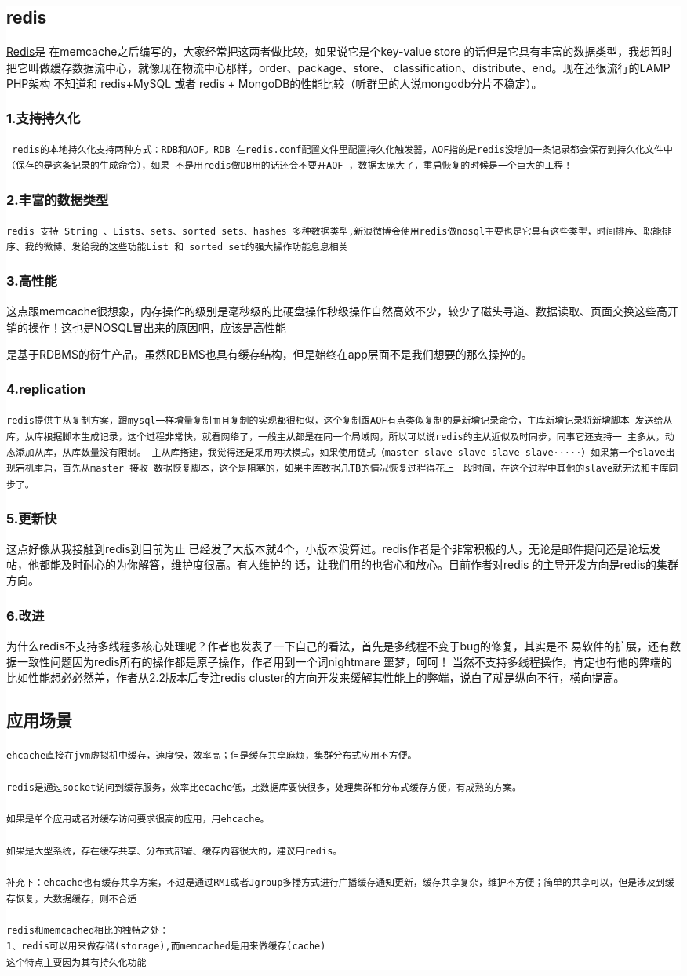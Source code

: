 ## redis

 [Redis](http://lib.csdn.net/base/redis)是 在memcache之后编写的，大家经常把这两者做比较，如果说它是个key-value store 的话但是它具有丰富的数据类型，我想暂时把它叫做缓存数据流中心，就像现在物流中心那样，order、package、store、 classification、distribute、end。现在还很流行的LAMP [PHP](http://lib.csdn.net/base/php)[架构](http://lib.csdn.net/base/architecture) 不知道和 redis+[MySQL](http://lib.csdn.net/base/mysql) 或者 redis + [MongoDB](http://lib.csdn.net/base/mongodb)的性能比较（听群里的人说mongodb分片不稳定）。













### 1.支持持久化

     redis的本地持久化支持两种方式：RDB和AOF。RDB 在redis.conf配置文件里配置持久化触发器，AOF指的是redis没增加一条记录都会保存到持久化文件中（保存的是这条记录的生成命令），如果 不是用redis做DB用的话还会不要开AOF ，数据太庞大了，重启恢复的时候是一个巨大的工程！

### 2.丰富的数据类型

    redis 支持 String 、Lists、sets、sorted sets、hashes 多种数据类型,新浪微博会使用redis做nosql主要也是它具有这些类型，时间排序、职能排序、我的微博、发给我的这些功能List 和 sorted set的强大操作功能息息相关

### 3.高性能

   这点跟memcache很想象，内存操作的级别是毫秒级的比硬盘操作秒级操作自然高效不少，较少了磁头寻道、数据读取、页面交换这些高开销的操作！这也是NOSQL冒出来的原因吧，应该是高性能

  是基于RDBMS的衍生产品，虽然RDBMS也具有缓存结构，但是始终在app层面不是我们想要的那么操控的。

### 4.replication

    redis提供主从复制方案，跟mysql一样增量复制而且复制的实现都很相似，这个复制跟AOF有点类似复制的是新增记录命令，主库新增记录将新增脚本 发送给从库，从库根据脚本生成记录，这个过程非常快，就看网络了，一般主从都是在同一个局域网，所以可以说redis的主从近似及时同步，同事它还支持一 主多从，动态添加从库，从库数量没有限制。 主从库搭建，我觉得还是采用网状模式，如果使用链式（master-slave-slave-slave-slave·····）如果第一个slave出 现宕机重启，首先从master 接收 数据恢复脚本，这个是阻塞的，如果主库数据几TB的情况恢复过程得花上一段时间，在这个过程中其他的slave就无法和主库同步了。

### 5.更新快

   这点好像从我接触到redis到目前为止 已经发了大版本就4个，小版本没算过。redis作者是个非常积极的人，无论是邮件提问还是论坛发帖，他都能及时耐心的为你解答，维护度很高。有人维护的 话，让我们用的也省心和放心。目前作者对redis 的主导开发方向是redis的集群方向。

### 6.改进

为什么redis不支持多线程多核心处理呢？作者也发表了一下自己的看法，首先是多线程不变于bug的修复，其实是不 易软件的扩展，还有数据一致性问题因为redis所有的操作都是原子操作，作者用到一个词nightmare 噩梦，呵呵！  当然不支持多线程操作，肯定也有他的弊端的比如性能想必必然差，作者从2.2版本后专注redis cluster的方向开发来缓解其性能上的弊端，说白了就是纵向不行，横向提高。

## 应用场景

```
ehcache直接在jvm虚拟机中缓存，速度快，效率高；但是缓存共享麻烦，集群分布式应用不方便。

redis是通过socket访问到缓存服务，效率比ecache低，比数据库要快很多，处理集群和分布式缓存方便，有成熟的方案。

如果是单个应用或者对缓存访问要求很高的应用，用ehcache。

如果是大型系统，存在缓存共享、分布式部署、缓存内容很大的，建议用redis。

补充下：ehcache也有缓存共享方案，不过是通过RMI或者Jgroup多播方式进行广播缓存通知更新，缓存共享复杂，维护不方便；简单的共享可以，但是涉及到缓存恢复，大数据缓存，则不合适

redis和memcached相比的独特之处：
1、redis可以用来做存储(storage),而memcached是用来做缓存(cache)
这个特点主要因为其有持久化功能
```